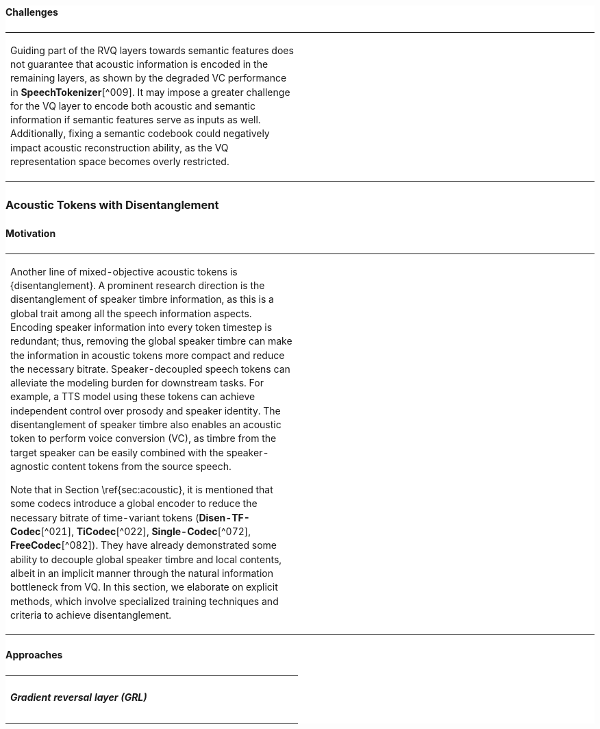 </td><td>

</td></tr></table>

#### Challenges


<table><tr><td width="50%">

Guiding part of the RVQ layers towards semantic features does not guarantee that acoustic information is encoded in the remaining layers, as shown by the degraded VC performance in **SpeechTokenizer**[^009].
It may impose a greater challenge for the VQ layer to encode both acoustic and semantic information if semantic features serve as inputs as well.
Additionally, fixing a semantic codebook could negatively impact acoustic reconstruction ability, as the VQ representation space becomes overly restricted.

</td><td>

</td></tr></table>

### Acoustic Tokens with Disentanglement

#### Motivation

<table><tr><td width="50%">

Another line of mixed-objective acoustic tokens is {disentanglement}.
A prominent research direction is the disentanglement of speaker timbre information, as this is a global trait among all the speech information aspects.
Encoding speaker information into every token timestep is redundant; thus, removing the global speaker timbre can make the information in acoustic tokens more compact and reduce the necessary bitrate.
Speaker-decoupled speech tokens can alleviate the modeling burden for downstream tasks.
For example, a TTS model using these tokens can achieve independent control over prosody and speaker identity.
The disentanglement of speaker timbre also enables an acoustic token to perform voice conversion (VC), as timbre from the target speaker can be easily combined with the speaker-agnostic content tokens from the source speech.

Note that in Section \ref{sec:acoustic}, it is mentioned that some codecs introduce a global encoder to reduce the necessary bitrate of time-variant tokens (**Disen-TF-Codec**[^021], **TiCodec**[^022], **Single-Codec**[^072], **FreeCodec**[^082]).
They have already demonstrated some ability to decouple global speaker timbre and local contents, albeit in an implicit manner through the natural information bottleneck from VQ.
In this section, we elaborate on explicit methods, which involve specialized training techniques and criteria to achieve disentanglement.

</td><td>

</td></tr></table>

#### Approaches

<table><tr><td width="50%">

##### Gradient reversal layer (GRL)
